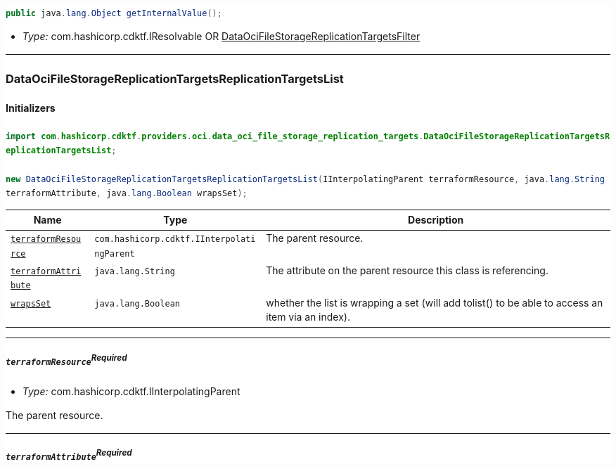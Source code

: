 ```java
public java.lang.Object getInternalValue();
```

- *Type:* com.hashicorp.cdktf.IResolvable OR <a href="#rhizo-co-terraform-provider-oci.dataOciFileStorageReplicationTargets.DataOciFileStorageReplicationTargetsFilter">DataOciFileStorageReplicationTargetsFilter</a>

---


### DataOciFileStorageReplicationTargetsReplicationTargetsList <a name="DataOciFileStorageReplicationTargetsReplicationTargetsList" id="rhizo-co-terraform-provider-oci.dataOciFileStorageReplicationTargets.DataOciFileStorageReplicationTargetsReplicationTargetsList"></a>

#### Initializers <a name="Initializers" id="rhizo-co-terraform-provider-oci.dataOciFileStorageReplicationTargets.DataOciFileStorageReplicationTargetsReplicationTargetsList.Initializer"></a>

```java
import com.hashicorp.cdktf.providers.oci.data_oci_file_storage_replication_targets.DataOciFileStorageReplicationTargetsReplicationTargetsList;

new DataOciFileStorageReplicationTargetsReplicationTargetsList(IInterpolatingParent terraformResource, java.lang.String terraformAttribute, java.lang.Boolean wrapsSet);
```

| **Name** | **Type** | **Description** |
| --- | --- | --- |
| <code><a href="#rhizo-co-terraform-provider-oci.dataOciFileStorageReplicationTargets.DataOciFileStorageReplicationTargetsReplicationTargetsList.Initializer.parameter.terraformResource">terraformResource</a></code> | <code>com.hashicorp.cdktf.IInterpolatingParent</code> | The parent resource. |
| <code><a href="#rhizo-co-terraform-provider-oci.dataOciFileStorageReplicationTargets.DataOciFileStorageReplicationTargetsReplicationTargetsList.Initializer.parameter.terraformAttribute">terraformAttribute</a></code> | <code>java.lang.String</code> | The attribute on the parent resource this class is referencing. |
| <code><a href="#rhizo-co-terraform-provider-oci.dataOciFileStorageReplicationTargets.DataOciFileStorageReplicationTargetsReplicationTargetsList.Initializer.parameter.wrapsSet">wrapsSet</a></code> | <code>java.lang.Boolean</code> | whether the list is wrapping a set (will add tolist() to be able to access an item via an index). |

---

##### `terraformResource`<sup>Required</sup> <a name="terraformResource" id="rhizo-co-terraform-provider-oci.dataOciFileStorageReplicationTargets.DataOciFileStorageReplicationTargetsReplicationTargetsList.Initializer.parameter.terraformResource"></a>

- *Type:* com.hashicorp.cdktf.IInterpolatingParent

The parent resource.

---

##### `terraformAttribute`<sup>Required</sup> <a name="terraformAttribute" id="rhizo-co-terraform-provider-oci.dataOciFileStorageReplicationTargets.DataOciFileStorageReplicationTargetsReplicationTargetsList.Initializer.parameter.terraformAttribute"></a>
